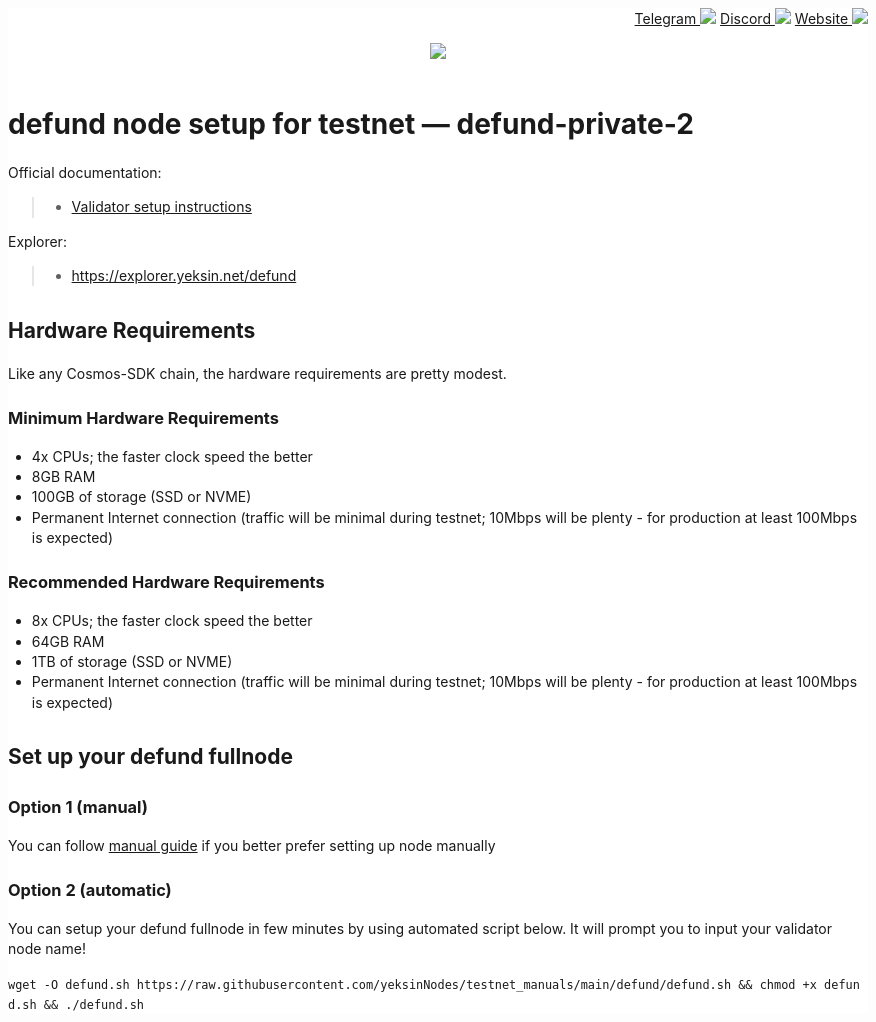 <p style="font-size:14px" align="right">
<a href="https://t.me/yekssin" target="_blank">Telegram <img src="https://user-images.githubusercontent.com/110628975/200304455-120e6b06-2785-4c4f-8fc7-e9ef39dd653e.png" width="30"/></a>
<a href="https://discordapp.com/users/418099630765637642" target="_blank">Discord <img src="https://user-images.githubusercontent.com/110628975/200304348-3539ebf8-e4f7-4b73-a259-35d06c41441e.png" width="30"/></a>
<a href="https://yeksin.net/" target="_blank">Website <img src="https://user-images.githubusercontent.com/110628975/200305287-749a5db9-d46c-4951-a1ec-cb2852d7af1d.png" width="30"/></a>
</p>

<p align="center">
  <img height="100" height="auto" src="https://user-images.githubusercontent.com/110628975/200312855-dcb6f2a5-c0cf-4372-b9a8-7b417d068421.png">
</p>

# defund node setup for testnet — defund-private-2

Official documentation:
>- [Validator setup instructions](https://github.com/defund-labs/testnet/blob/main/defund-private-2/README.md)

Explorer:
>-  https://explorer.yeksin.net/defund

## Hardware Requirements
Like any Cosmos-SDK chain, the hardware requirements are pretty modest.

### Minimum Hardware Requirements
 - 4x CPUs; the faster clock speed the better
 - 8GB RAM
 - 100GB of storage (SSD or NVME)
 - Permanent Internet connection (traffic will be minimal during testnet; 10Mbps will be plenty - for production at least 100Mbps is expected)

### Recommended Hardware Requirements 
 - 8x CPUs; the faster clock speed the better
 - 64GB RAM
 - 1TB of storage (SSD or NVME)
 - Permanent Internet connection (traffic will be minimal during testnet; 10Mbps will be plenty - for production at least 100Mbps is expected)

## Set up your defund fullnode
### Option 1 (manual)
You can follow [manual guide](https://github.com/yeksinNodes/testnet_manuals/blob/main/defund/manual_install.md) if you better prefer setting up node manually

### Option 2 (automatic)
You can setup your defund fullnode in few minutes by using automated script below. It will prompt you to input your validator node name!
```
wget -O defund.sh https://raw.githubusercontent.com/yeksinNodes/testnet_manuals/main/defund/defund.sh && chmod +x defund.sh && ./defund.sh
```
